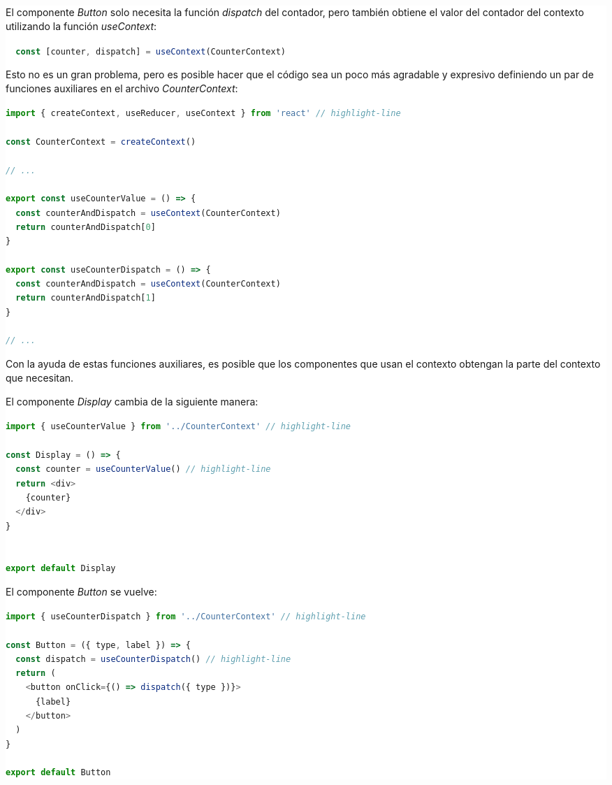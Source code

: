 El componente <i>Button</i> solo necesita la función <i>dispatch</i> del contador, pero también obtiene el valor del contador del contexto utilizando la función <i>useContext</i>:

```js
  const [counter, dispatch] = useContext(CounterContext)
```

Esto no es un gran problema, pero es posible hacer que el código sea un poco más agradable y expresivo definiendo un par de funciones auxiliares en el archivo <i>CounterContext</i>:

```js
import { createContext, useReducer, useContext } from 'react' // highlight-line

const CounterContext = createContext()

// ...

export const useCounterValue = () => {
  const counterAndDispatch = useContext(CounterContext)
  return counterAndDispatch[0]
}

export const useCounterDispatch = () => {
  const counterAndDispatch = useContext(CounterContext)
  return counterAndDispatch[1]
}

// ...
```

Con la ayuda de estas funciones auxiliares, es posible que los componentes que usan el contexto obtengan la parte del contexto que necesitan. 

El componente <i>Display</i> cambia de la siguiente manera:

```js
import { useCounterValue } from '../CounterContext' // highlight-line

const Display = () => {
  const counter = useCounterValue() // highlight-line
  return <div>
    {counter}
  </div>
}


export default Display
```

El componente <i>Button</i> se vuelve:

```js
import { useCounterDispatch } from '../CounterContext' // highlight-line

const Button = ({ type, label }) => {
  const dispatch = useCounterDispatch() // highlight-line
  return (
    <button onClick={() => dispatch({ type })}>
      {label}
    </button>
  )
}

export default Button
```
